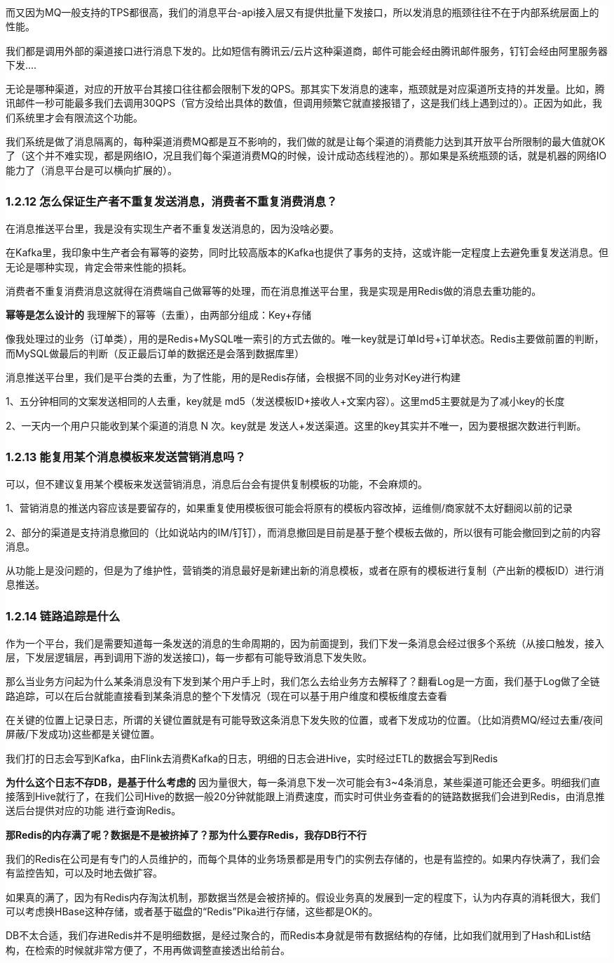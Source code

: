 而又因为MQ一般支持的TPS都很高，我们的消息平台-api接入层又有提供批量下发接口，所以发消息的瓶颈往往不在于内部系统层面上的性能。

我们都是调用外部的渠道接口进行消息下发的。比如短信有腾讯云/云片这种渠道商，邮件可能会经由腾讯邮件服务，钉钉会经由阿里服务器下发....

无论是哪种渠道，对应的开放平台其接口往往都会限制下发的QPS。那其实下发消息的速率，瓶颈就是对应渠道所支持的并发量。比如，腾讯邮件一秒可能最多我们去调用30QPS（官方没给出具体的数值，但调用频繁它就直接报错了，这是我们线上遇到过的）。正因为如此，我们系统里才会有限流这个功能。

我们系统是做了消息隔离的，每种渠道消费MQ都是互不影响的，我们做的就是让每个渠道的消费能力达到其开放平台所限制的最大值就OK了（这个并不难实现，都是网络IO，况且我们每个渠道消费MQ的时候，设计成动态线程池的）。那如果是系统瓶颈的话，就是机器的网络IO能力了（消息平台是可以横向扩展的）。

### 1.2.12 怎么保证生产者不重复发送消息，消费者不重复消费消息？
在消息推送平台里，我是没有实现生产者不重复发送消息的，因为没啥必要。

在Kafka里，我印象中生产者会有幂等的姿势，同时比较高版本的Kafka也提供了事务的支持，这或许能一定程度上去避免重复发送消息。但无论是哪种实现，肯定会带来性能的损耗。

消费者不重复消费消息这就得在消费端自己做幂等的处理，而在消息推送平台里，我是实现是用Redis做的消息去重功能的。

**幂等是怎么设计的**
我理解下的幂等（去重），由两部分组成：Key+存储

像我处理过的业务（订单类），用的是Redis+MySQL唯一索引的方式去做的。唯一key就是订单Id号+订单状态。Redis主要做前置的判断，而MySQL做最后的判断（反正最后订单的数据还是会落到数据库里）

消息推送平台里，我们是平台类的去重，为了性能，用的是Redis存储，会根据不同的业务对Key进行构建

1、五分钟相同的文案发送相同的人去重，key就是 md5（发送模板ID+接收人+文案内容）。这里md5主要就是为了减小key的长度

2、一天内一个用户只能收到某个渠道的消息 N 次。key就是  发送人+发送渠道。这里的key其实并不唯一，因为要根据次数进行判断。

### 1.2.13 能复用某个消息模板来发送营销消息吗？
可以，但不建议复用某个模板来发送营销消息，消息后台会有提供复制模板的功能，不会麻烦的。

1、营销消息的推送内容应该是要留存的，如果重复使用模板很可能会将原有的模板内容改掉，运维侧/商家就不太好翻阅以前的记录

2、部分的渠道是支持消息撤回的（比如说站内的IM/钉钉），而消息撤回是目前是基于整个模板去做的，所以很有可能会撤回到之前的内容消息。

从功能上是没问题的，但是为了维护性，营销类的消息最好是新建出新的消息模板，或者在原有的模板进行复制（产出新的模板ID）进行消息推送。

### 1.2.14 链路追踪是什么
作为一个平台，我们是需要知道每一条发送的消息的生命周期的，因为前面提到，我们下发一条消息会经过很多个系统（从接口触发，接入层，下发层逻辑层，再到调用下游的发送接口)，每一步都有可能导致消息下发失败。

那么当业务方问起为什么某条消息没有下发到某个用户手上时，我们怎么去给业务方去解释了？翻看Log是一方面，我们基于Log做了全链路追踪，可以在后台就能直接看到某条消息的整个下发情况（现在可以基于用户维度和模板维度去查看

在关键的位置上记录日志，所谓的关键位置就是有可能导致这条消息下发失败的位置，或者下发成功的位置。（比如消费MQ/经过去重/夜间屏蔽/下发成功)这些都是关键位置。

我们打的日志会写到Kafka，由Flink去消费Kafka的日志，明细的日志会进Hive，实时经过ETL的数据会写到Redis

**为什么这个日志不存DB，是基于什么考虑的**
因为量很大，每一条消息下发一次可能会有3~4条消息，某些渠道可能还会更多。明细我们直接落到Hive就行了，在我们公司Hive的数据一般20分钟就能跟上消费速度，而实时可供业务查看的的链路数据我们会进到Redis，由消息推送后台提供对应的功能 进行查询Redis。

**那Redis的内存满了呢？数据是不是被挤掉了？那为什么要存Redis，我存DB行不行**

我们的Redis在公司是有专门的人员维护的，而每个具体的业务场景都是用专门的实例去存储的，也是有监控的。如果内存快满了，我们会有监控告知，可以及时地去做扩容。

如果真的满了，因为有Redis内存淘汰机制，那数据当然是会被挤掉的。假设业务真的发展到一定的程度下，认为内存真的消耗很大，我们可以考虑换HBase这种存储，或者基于磁盘的“Redis”Pika进行存储，这些都是OK的。

DB不太合适，我们存进Redis并不是明细数据，是经过聚合的，而Redis本身就是带有数据结构的存储，比如我们就用到了Hash和List结构，在检索的时候就非常方便了，不用再做调整直接透出给前台。
